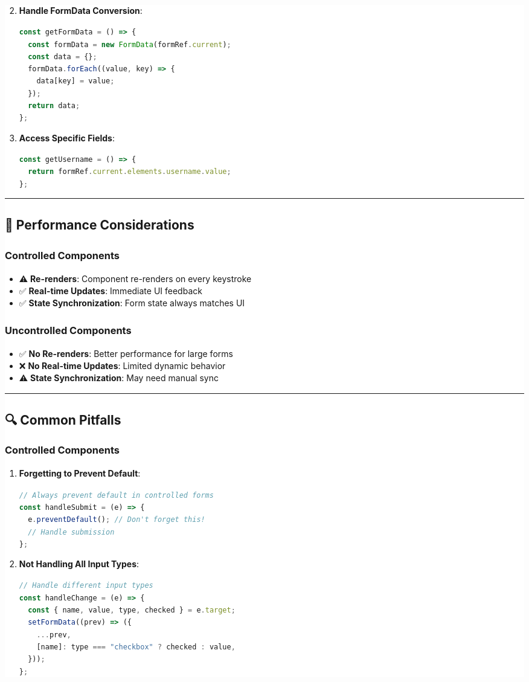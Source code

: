 2. **Handle FormData Conversion**:

   ```jsx
   const getFormData = () => {
     const formData = new FormData(formRef.current);
     const data = {};
     formData.forEach((value, key) => {
       data[key] = value;
     });
     return data;
   };
   ```

3. **Access Specific Fields**:
   ```jsx
   const getUsername = () => {
     return formRef.current.elements.username.value;
   };
   ```

---

## 🚀 Performance Considerations

### **Controlled Components**

- ⚠️ **Re-renders**: Component re-renders on every keystroke
- ✅ **Real-time Updates**: Immediate UI feedback
- ✅ **State Synchronization**: Form state always matches UI

### **Uncontrolled Components**

- ✅ **No Re-renders**: Better performance for large forms
- ❌ **No Real-time Updates**: Limited dynamic behavior
- ⚠️ **State Synchronization**: May need manual sync

---

## 🔍 Common Pitfalls

### **Controlled Components**

1. **Forgetting to Prevent Default**:

   ```jsx
   // Always prevent default in controlled forms
   const handleSubmit = (e) => {
     e.preventDefault(); // Don't forget this!
     // Handle submission
   };
   ```

2. **Not Handling All Input Types**:
   ```jsx
   // Handle different input types
   const handleChange = (e) => {
     const { name, value, type, checked } = e.target;
     setFormData((prev) => ({
       ...prev,
       [name]: type === "checkbox" ? checked : value,
     }));
   };
   ```
